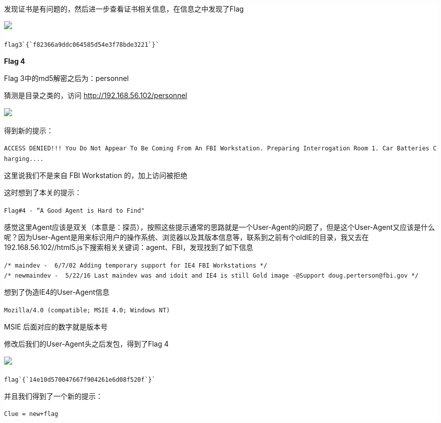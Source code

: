 发现证书是有问题的，然后进一步查看证书相关信息，在信息之中发现了Flag

[![](https://p1.ssl.qhimg.com/t0162dc20e98fa3b7e4.jpg)](https://p1.ssl.qhimg.com/t0162dc20e98fa3b7e4.jpg)

```
flag3`{`f82366a9ddc064585d54e3f78bde3221`}`
```

**Flag 4**<br>

Flag 3中的md5解密之后为：personnel

猜测是目录之类的，访问 http://192.168.56.102/personnel

[![](https://p3.ssl.qhimg.com/t01001fe0254ada9fe0.jpg)](https://p3.ssl.qhimg.com/t01001fe0254ada9fe0.jpg)

得到新的提示：

```
ACCESS DENIED!!! You Do Not Appear To Be Coming From An FBI Workstation. Preparing Interrogation Room 1. Car Batteries Charging....
```

这里说我们不是来自 FBI Workstation 的，加上访问被拒绝

这时想到了本关的提示：

```
Flag#4 - “A Good Agent is Hard to Find"
```

感觉这里Agent应该是双关（本意是：探员），按照这些提示通常的思路就是一个User-Agent的问题了，但是这个User-Agent又应该是什么呢？因为User-Agent是用来标识用户的操作系统、浏览器以及其版本信息等，联系到之前有个oldIE的目录，我又去在192.168.56.102//html5.js下搜索相关关键词：agent、FBI，发现找到了如下信息



```
/* maindev -  6/7/02 Adding temporary support for IE4 FBI Workstations */
/* newmaindev -  5/22/16 Last maindev was and idoit and IE4 is still Gold image -@Support doug.perterson@fbi.gov */
```

想到了伪造IE4的User-Agent信息

```
Mozilla/4.0 (compatible; MSIE 4.0; Windows NT)
```

MSIE 后面对应的数字就是版本号

修改后我们的User-Agent头之后发包，得到了Flag 4

[![](https://p2.ssl.qhimg.com/t0132ec14275d5fbae7.jpg)](https://p2.ssl.qhimg.com/t0132ec14275d5fbae7.jpg)

```
flag`{`14e10d570047667f904261e6d08f520f`}`
```

并且我们得到了一个新的提示：

```
Clue = new+flag
```
